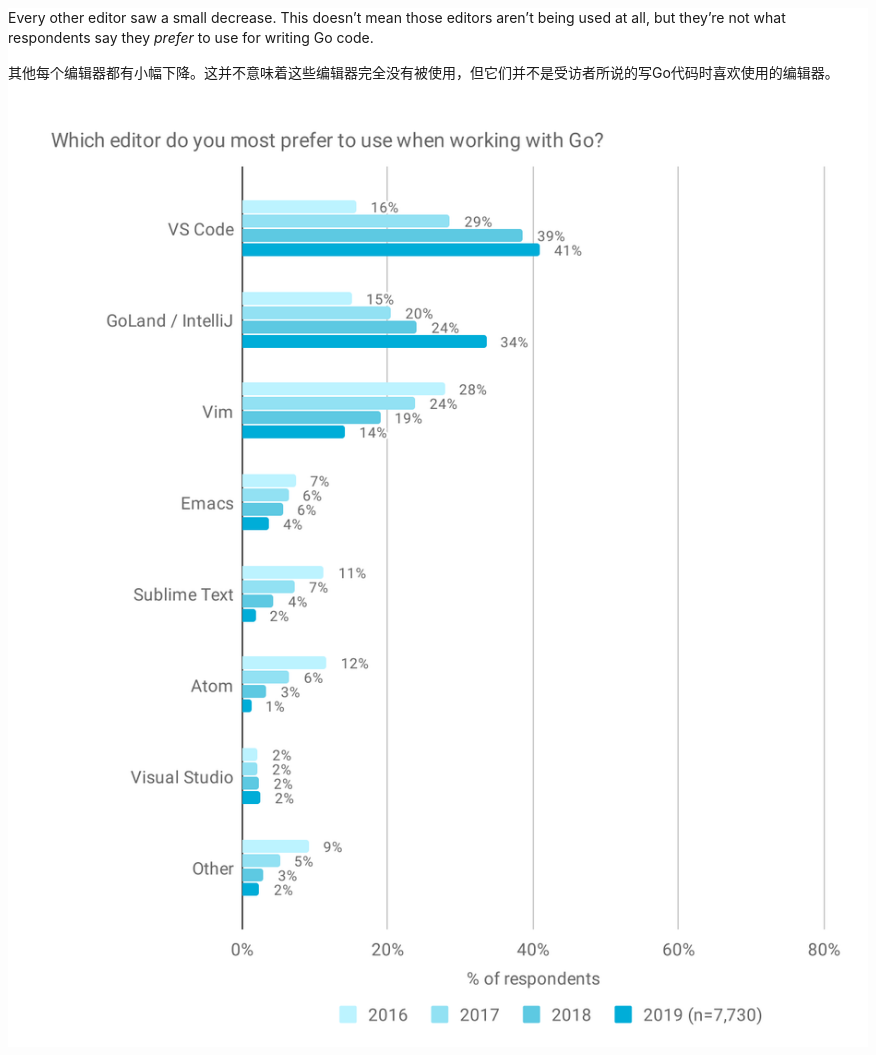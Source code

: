 Every other editor saw a small decrease. This doesn’t mean those editors aren’t being used at all, but they’re not what respondents say they *prefer* to use for writing Go code.

其他每个编辑器都有小幅下降。这并不意味着这些编辑器完全没有被使用，但它们并不是受访者所说的写Go代码时喜欢使用的编辑器。

![img](GoDeveloperSurvey2019Results_img/fig10.svg)
